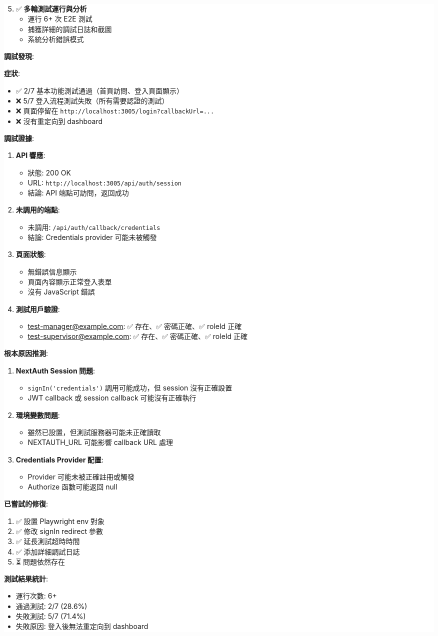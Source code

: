 5. ✅ **多輪測試運行與分析**
   - 運行 6+ 次 E2E 測試
   - 捕獲詳細的調試日誌和截圖
   - 系統分析錯誤模式

**調試發現**:

**症狀**:
- ✅ 2/7 基本功能測試通過（首頁訪問、登入頁面顯示）
- ❌ 5/7 登入流程測試失敗（所有需要認證的測試）
- ❌ 頁面停留在 `http://localhost:3005/login?callbackUrl=...`
- ❌ 沒有重定向到 dashboard

**調試證據**:
1. **API 響應**:
   - 狀態: 200 OK
   - URL: `http://localhost:3005/api/auth/session`
   - 結論: API 端點可訪問，返回成功

2. **未調用的端點**:
   - 未調用: `/api/auth/callback/credentials`
   - 結論: Credentials provider 可能未被觸發

3. **頁面狀態**:
   - 無錯誤信息顯示
   - 頁面內容顯示正常登入表單
   - 沒有 JavaScript 錯誤

4. **測試用戶驗證**:
   - test-manager@example.com: ✅ 存在、✅ 密碼正確、✅ roleId 正確
   - test-supervisor@example.com: ✅ 存在、✅ 密碼正確、✅ roleId 正確

**根本原因推測**:
1. **NextAuth Session 問題**:
   - `signIn('credentials')` 調用可能成功，但 session 沒有正確設置
   - JWT callback 或 session callback 可能沒有正確執行

2. **環境變數問題**:
   - 雖然已設置，但測試服務器可能未正確讀取
   - NEXTAUTH_URL 可能影響 callback URL 處理

3. **Credentials Provider 配置**:
   - Provider 可能未被正確註冊或觸發
   - Authorize 函數可能返回 null

**已嘗試的修復**:
1. ✅ 設置 Playwright env 對象
2. ✅ 修改 signIn redirect 參數
3. ✅ 延長測試超時時間
4. ✅ 添加詳細調試日誌
5. ⏳ 問題依然存在

**測試結果統計**:
- 運行次數: 6+
- 通過測試: 2/7 (28.6%)
- 失敗測試: 5/7 (71.4%)
- 失敗原因: 登入後無法重定向到 dashboard
